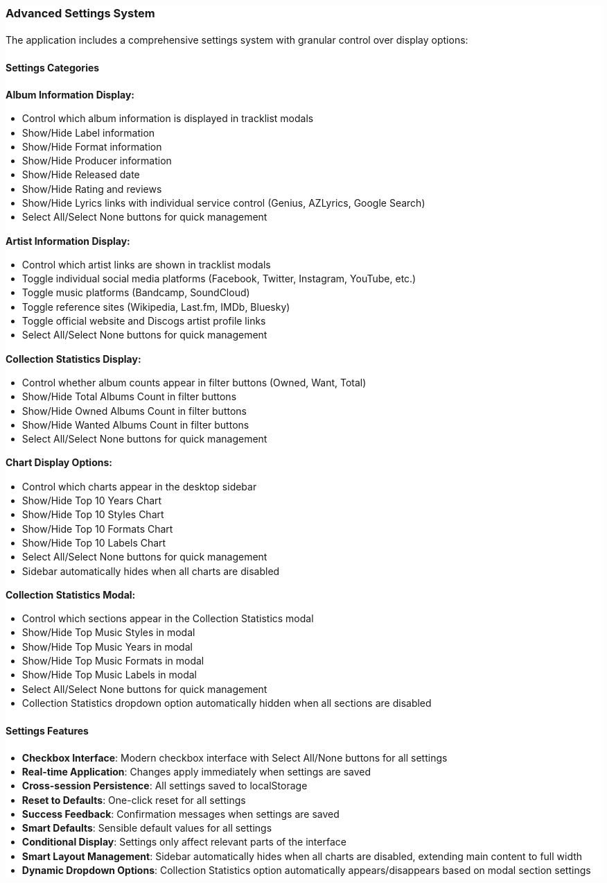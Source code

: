 ### Advanced Settings System

The application includes a comprehensive settings system with granular control over display options:

#### Settings Categories

**Album Information Display:**
- Control which album information is displayed in tracklist modals
- Show/Hide Label information
- Show/Hide Format information
- Show/Hide Producer information
- Show/Hide Released date
- Show/Hide Rating and reviews
- Show/Hide Lyrics links with individual service control (Genius, AZLyrics, Google Search)
- Select All/Select None buttons for quick management

**Artist Information Display:**
- Control which artist links are shown in tracklist modals
- Toggle individual social media platforms (Facebook, Twitter, Instagram, YouTube, etc.)
- Toggle music platforms (Bandcamp, SoundCloud)
- Toggle reference sites (Wikipedia, Last.fm, IMDb, Bluesky)
- Toggle official website and Discogs artist profile links
- Select All/Select None buttons for quick management

**Collection Statistics Display:**
- Control whether album counts appear in filter buttons (Owned, Want, Total)
- Show/Hide Total Albums Count in filter buttons
- Show/Hide Owned Albums Count in filter buttons
- Show/Hide Wanted Albums Count in filter buttons
- Select All/Select None buttons for quick management

**Chart Display Options:**
- Control which charts appear in the desktop sidebar
- Show/Hide Top 10 Years Chart
- Show/Hide Top 10 Styles Chart
- Show/Hide Top 10 Formats Chart
- Show/Hide Top 10 Labels Chart
- Select All/Select None buttons for quick management
- Sidebar automatically hides when all charts are disabled

**Collection Statistics Modal:**
- Control which sections appear in the Collection Statistics modal
- Show/Hide Top Music Styles in modal
- Show/Hide Top Music Years in modal
- Show/Hide Top Music Formats in modal
- Show/Hide Top Music Labels in modal
- Select All/Select None buttons for quick management
- Collection Statistics dropdown option automatically hidden when all sections are disabled

#### Settings Features

- **Checkbox Interface**: Modern checkbox interface with Select All/None buttons for all settings
- **Real-time Application**: Changes apply immediately when settings are saved
- **Cross-session Persistence**: All settings saved to localStorage
- **Reset to Defaults**: One-click reset for all settings
- **Success Feedback**: Confirmation messages when settings are saved
- **Smart Defaults**: Sensible default values for all settings
- **Conditional Display**: Settings only affect relevant parts of the interface
- **Smart Layout Management**: Sidebar automatically hides when all charts are disabled, extending main content to full width
- **Dynamic Dropdown Options**: Collection Statistics option automatically appears/disappears based on modal section settings
